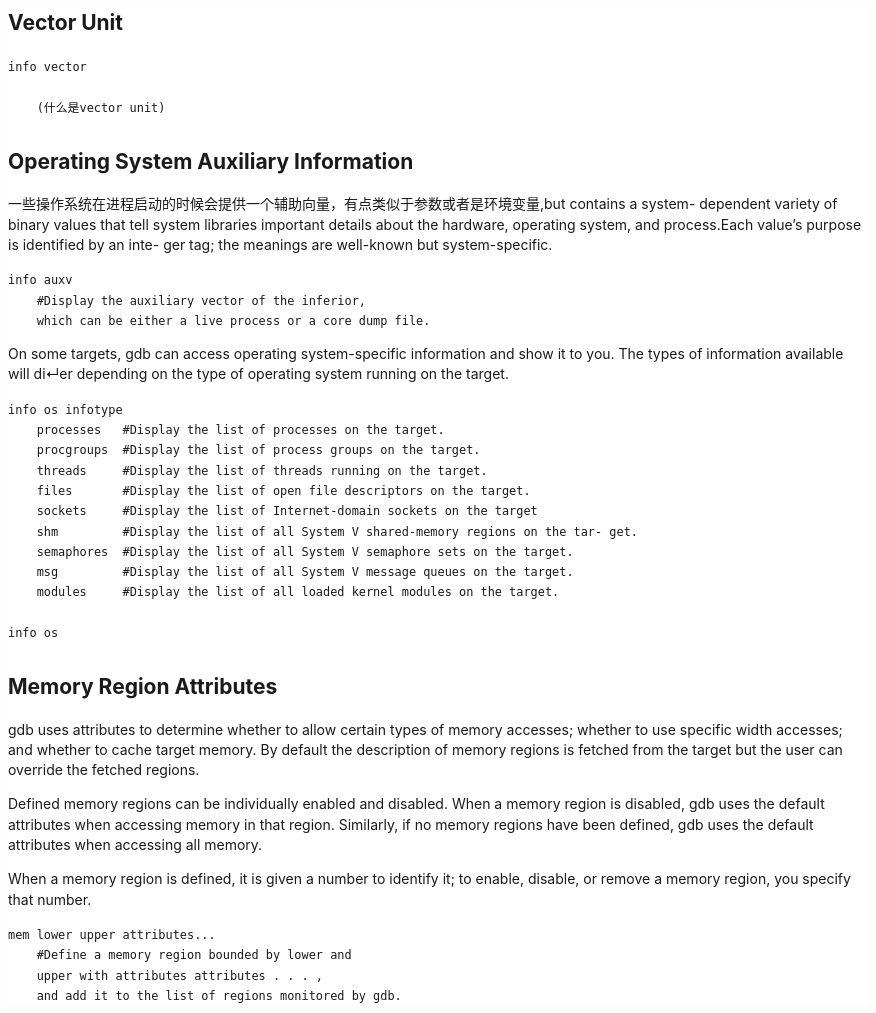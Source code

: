 	

## Vector Unit

	info vector

		(什么是vector unit)			


## Operating System Auxiliary Information

一些操作系统在进程启动的时候会提供一个辅助向量，有点类似于参数或者是环境变量,but contains a system- dependent variety of binary values that tell system libraries important details about the hardware, operating system, and process.Each value’s purpose is identified by an inte- ger tag; the meanings are well-known but system-specific.


	info auxv 
		#Display the auxiliary vector of the inferior, 
		which can be either a live process or a core dump file.

On some targets, gdb can access operating system-specific information and show it to you.
The types of information available will di↵er depending on the type of operating system running on the target.
	
	info os infotype
		processes   #Display the list of processes on the target.
		procgroups  #Display the list of process groups on the target.
		threads     #Display the list of threads running on the target.
		files       #Display the list of open file descriptors on the target.
		sockets     #Display the list of Internet-domain sockets on the target
		shm         #Display the list of all System V shared-memory regions on the tar- get.
		semaphores  #Display the list of all System V semaphore sets on the target.
		msg         #Display the list of all System V message queues on the target.
		modules     #Display the list of all loaded kernel modules on the target.

	info os									

## Memory Region Attributes

gdb uses attributes to determine whether to allow certain types of memory accesses; 
whether to use specific width accesses; and whether to cache target memory.
By default the description of memory regions is fetched from the target
but the user can override the fetched regions.

Defined memory regions can be individually enabled and disabled. When a memory region is disabled, gdb uses the default attributes when accessing memory in that region. Similarly, if no memory regions have been defined, gdb uses the default attributes when accessing all memory.

When a memory region is defined, it is given a number to identify it; to enable, disable, or remove a memory region, you specify that number.

	mem lower upper attributes...
		#Define a memory region bounded by lower and 
		upper with attributes attributes . . . , 
		and add it to the list of regions monitored by gdb.
